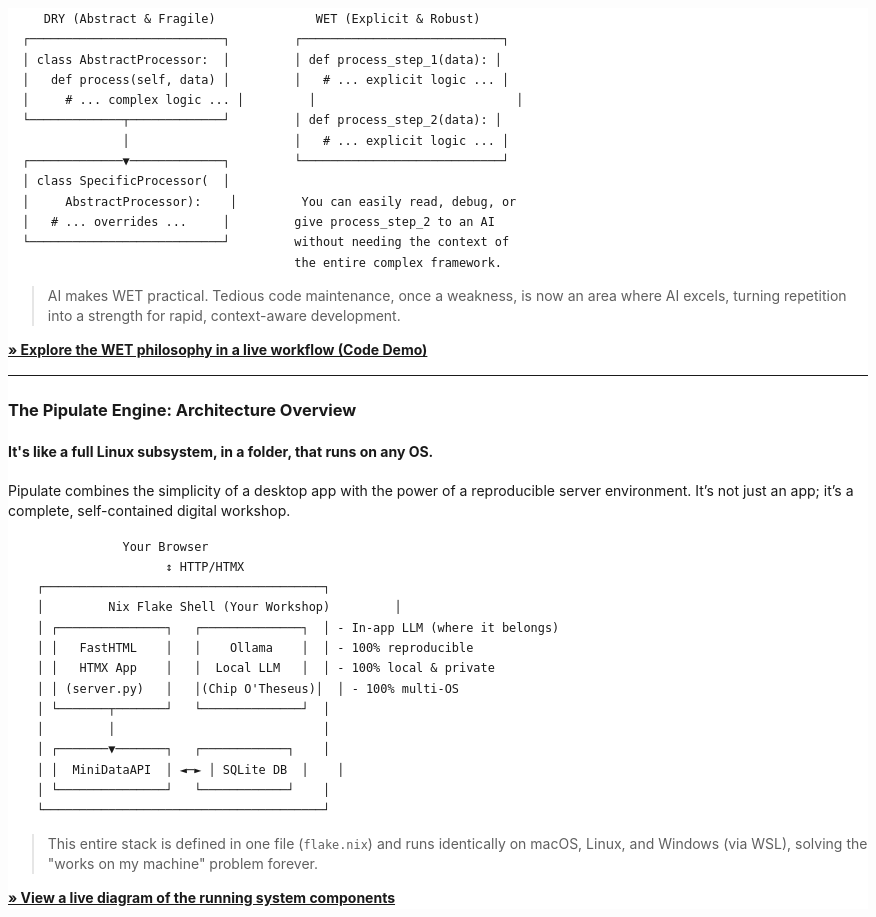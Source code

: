 

```
     DRY (Abstract & Fragile)              WET (Explicit & Robust)
  ┌───────────────────────────┐         ┌────────────────────────────┐
  │ class AbstractProcessor:  │         │ def process_step_1(data): │
  │   def process(self, data) │         │   # ... explicit logic ... │
  │     # ... complex logic ... │         │                            │
  └─────────────┬─────────────┘         │ def process_step_2(data): │
                │                       │   # ... explicit logic ... │
  ┌─────────────▼─────────────┐         └────────────────────────────┘
  │ class SpecificProcessor(  │
  │     AbstractProcessor):    │         You can easily read, debug, or
  │   # ... overrides ...     │         give process_step_2 to an AI
  └───────────────────────────┘         without needing the context of
                                        the entire complex framework.
```

> AI makes WET practical. Tedious code maintenance, once a weakness, is now an area where AI excels, turning repetition into a strength for rapid, context-aware development.

[**» Explore the WET philosophy in a live workflow (Code Demo)**](https://www.google.com/search?q=%23)

-----

### The Pipulate Engine: Architecture Overview

#### It's like a full Linux subsystem, in a folder, that runs on any OS.

Pipulate combines the simplicity of a desktop app with the power of a reproducible server environment. It’s not just an app; it’s a complete, self-contained digital workshop.

```
                Your Browser
                      ↕ HTTP/HTMX
    ┌───────────────────────────────────────┐
    │         Nix Flake Shell (Your Workshop)         │
    │ ┌───────────────┐   ┌──────────────┐  │ - In-app LLM (where it belongs)
    │ │   FastHTML    │   │    Ollama    │  │ - 100% reproducible
    │ │   HTMX App    │   │  Local LLM   │  │ - 100% local & private
    │ │ (server.py)   │   │(Chip O'Theseus)│  │ - 100% multi-OS
    │ └───────┬───────┘   └──────────────┘  │
    │         │                             │
    │ ┌───────▼───────┐   ┌────────────┐    │
    │ │  MiniDataAPI  │ ◄─► │ SQLite DB  │    │
    │ └───────────────┘   └────────────┘    │
    └───────────────────────────────────────┘
```

> This entire stack is defined in one file (`flake.nix`) and runs identically on macOS, Linux, and Windows (via WSL), solving the "works on my machine" problem forever.

[**» View a live diagram of the running system components**](https://www.google.com/search?q=%23)
